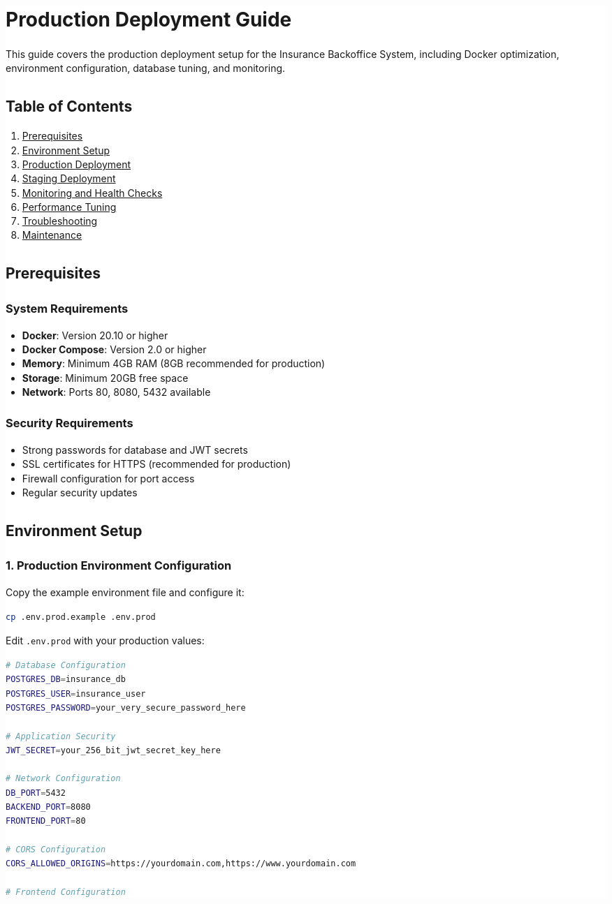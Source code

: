 # Production Deployment Guide

This guide covers the production deployment setup for the Insurance Backoffice System, including Docker optimization, environment configuration, database tuning, and monitoring.

## Table of Contents

1. [Prerequisites](#prerequisites)
2. [Environment Setup](#environment-setup)
3. [Production Deployment](#production-deployment)
4. [Staging Deployment](#staging-deployment)
5. [Monitoring and Health Checks](#monitoring-and-health-checks)
6. [Performance Tuning](#performance-tuning)
7. [Troubleshooting](#troubleshooting)
8. [Maintenance](#maintenance)

## Prerequisites

### System Requirements

- **Docker**: Version 20.10 or higher
- **Docker Compose**: Version 2.0 or higher
- **Memory**: Minimum 4GB RAM (8GB recommended for production)
- **Storage**: Minimum 20GB free space
- **Network**: Ports 80, 8080, 5432 available

### Security Requirements

- Strong passwords for database and JWT secrets
- SSL certificates for HTTPS (recommended for production)
- Firewall configuration for port access
- Regular security updates

## Environment Setup

### 1. Production Environment Configuration

Copy the example environment file and configure it:

```bash
cp .env.prod.example .env.prod
```

Edit `.env.prod` with your production values:

```bash
# Database Configuration
POSTGRES_DB=insurance_db
POSTGRES_USER=insurance_user
POSTGRES_PASSWORD=your_very_secure_password_here

# Application Security
JWT_SECRET=your_256_bit_jwt_secret_key_here

# Network Configuration
DB_PORT=5432
BACKEND_PORT=8080
FRONTEND_PORT=80

# CORS Configuration
CORS_ALLOWED_ORIGINS=https://yourdomain.com,https://www.yourdomain.com

# Frontend Configuration
```